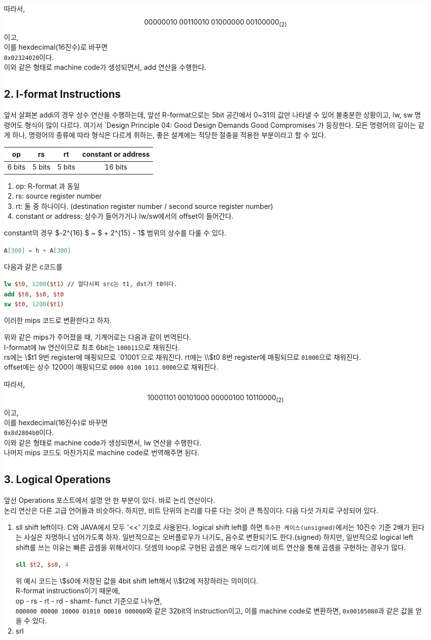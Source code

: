 따라서,  
$$00000010 \; 00110010 \; 01000000 \; 00100000 _{(2)}$$ 이고,  
이를 hexdecimal(16진수)로 바꾸면  
`0x02324020`이다.  
이와 같은 형태로 machine code가 생성되면서, add 연산을 수행한다.  

<h2>2. I-format Instructions</h2>  
앞서 살펴본 addi의 경우 상수 연산을 수행하는데, 앞선 R-format으로는 5bit 공간에서 0~31의 값만 나타낼 수 있어 불충분한 상황이고, lw, sw 명령어도 형식이 많이 다르다.  
여기서 `Design Principle 04: Good Design Demands Good Compromises`가 등장한다.  
모든 명령어의 길이는 같게 하나, 명령어의 종류에 따라 형식은 다르게 취하는,  
좋은 설계에는 적당한 절충을 적용한 부분이라고 할 수 있다.  

|   op   |   rs   |   rt   | constant or address |
| :----: | :----: | :----: | :-----------------: |
| 6 bits | 5 bits | 5 bits |       16 bits       |

1. op: R-format 과 동일
2. rs: source register number
3. rt: 둘 중 하나이다. (destination register number / second source register number)
4. constant or address:  상수가 들어가거나 lw/sw에서의 offset이 들어간다.  

constant의 경우 $-2^{16} $ ~ $ + 2^{15} - 1$ 범위의 상수를 다룰 수 있다.  

```c
A[300] = h + A[300]
```
다음과 같은 c코드를

```mips
lw $t0, 1200($t1) // 알다시피 src는 t1, dst가 t0이다.
add $t0, $s0, $t0
sw $t0, 1200($t1)
```
이러한 mips 코드로 변환한다고 하자.  

위와 같은 mips가 주어졌을 때, 기계어로는 다음과 같이 번역된다.  
I-format에 lw 연산이므로 최초 6bit는 `100011`으로 채워진다.  
rs에는 \\$t1 9번 register에 매핑되므로 `01001`으로 채워진다.  
rt에는 \\$t0 8번 register에 매핑되므로 `01000`으로 채워진다.  
offset에는 상수 1200이 매핑되므로 `0000 0100 1011 0000`으로 채워진다.  


따라서,  
$$10001101 \; 00101000 \; 00000100 \; 10110000 _{(2)}$$ 이고,  
이를 hexdecimal(16진수)로 바꾸면  
`0x8d2804b0`이다.  
이와 같은 형태로 machine code가 생성되면서, lw 연산을 수행한다.  
나머지 mips 코드도 마찬가지로 machine code로 번역해주면 된다.  


<h2>3. Logical Operations</h2>  

앞선 Operations 포스트에서 설명 안 한 부분이 있다. 바로 논리 연산이다.  
논리 연산은 다른 고급 언어들과 비슷하다. 하지만, 비트 단위의 논리를 다룬 다는 것이 큰 특징이다. 다음 다섯 가지로 구성되어 있다.   
1. sll
    shift left이다. C와 JAVA에서 모두 '<<' 기호로 사용된다. logical shift left를 하면 `특수한 케이스(unsigned)`에서는 10진수 기준 2배가 된다는 사실은 자명하니 넘어가도록 하자. 일반적으로는 오버플로우가 나기도, 음수로 변환되기도 한다.(signed) 하지만, 일반적으로 logical left shift를 쓰는 이유는 빠른 곱셈을 위해서이다. 덧셈의 loop로 구현된 곱셈은 매우 느리기에 비트 연산을 통해 곱셈을 구현하는 경우가 많다.  
    ```mips
    sll $t2, $s0, 4
    ```
    위 예시 코드는 \\$s0에 저장된 값을 4bit shift left해서 \\$t2에 저장하라는 의미이다.  
    R-format instructions이기 때문에,  
    op - rs - rt - rd - shamt- funct 기준으로 나누면,  
    `000000 00000 10000 01010 00010 000000`와 같은 32bit의 instruction이고, 이를 machine code로 변환하면, `0x00105080`과 같은 값을 얻을 수 있다.  
2. srl
